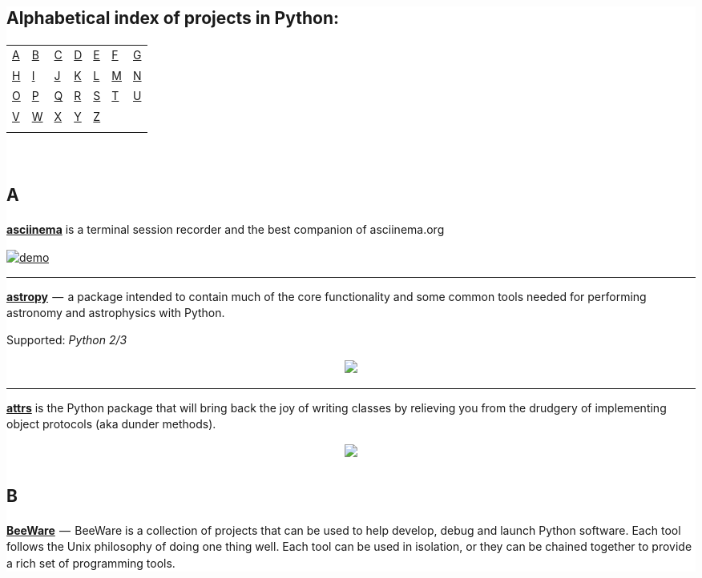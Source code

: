 ## Alphabetical index of projects in Python:

|       |       |       |       |       |       |       |
|---    |---    |---    |---    |---    |---    |    ---|
|[A](#a)|[B](#b)|[C](#c)|[D](#d)|[E](#e)|[F](#f)|[G](#g)|
|[H](#h)|[I](#i)|[J](#j)|[K](#k)|[L](#l)|[M](#m)|[N](#n)|
|[O](#o)|[P](#p)|[Q](#q)|[R](#r)|[S](#s)|[T](#t)|[U](#u)|
|[V](#v)|[W](#w)|[X](#x)|[Y](#y)|[Z](#z)|       |       |
|       |       |       |       |       |       |       |

<br>

## A

[**asciinema**](https://github.com/asciinema/asciinema) is a terminal session recorder and the best companion of asciinema.org

[![demo](https://asciinema.org/a/113463.png)](https://asciinema.org/a/113463?autoplay=1)

---
[**astropy**](https://github.com/astropy/astropy)  —  a package intended to contain much of the core functionality and some common tools needed for performing astronomy and astrophysics with Python.

Supported: *Python 2/3*

<p align="center">
    <a href="https://github.com/astropy/astropy">
        <img src="https://cdn-images-1.medium.com/max/720/0*rMpYXhi1ZuZnSunq.png">
    </a>
</p>

---
[**attrs**](https://github.com/python-attrs/attrs) is the Python package that will bring back the joy of writing classes by relieving you from the drudgery of implementing object protocols (aka dunder methods).

<p align="center">
    <a href="https://github.com/python-attrs/attrs">
        <img src="https://camo.githubusercontent.com/cad2a3dc96384acf8c4beaf30b2a7f4e54bebd50/687474703a2f2f7777772e61747472732e6f72672f656e2f6c61746573742f5f7374617469632f61747472735f6c6f676f2e706e67">
    </a>
</p>

## B

[**BeeWare**](https://pybee.org/)  —  BeeWare is a collection of projects that can be used to help develop, debug and launch Python software. Each tool follows the Unix philosophy of doing one thing well. Each tool can be used in isolation, or they can be chained together to provide a rich set of programming tools.
